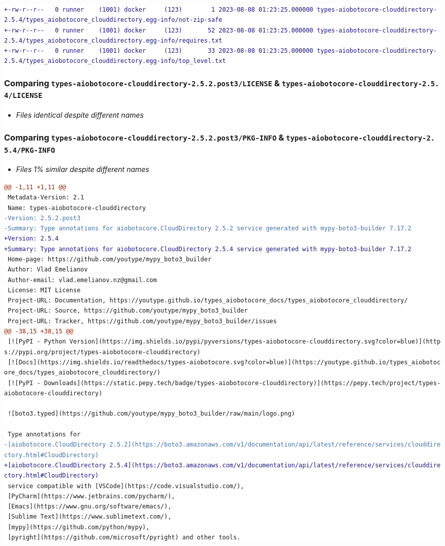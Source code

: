 ```diff
+-rw-r--r--   0 runner    (1001) docker     (123)        1 2023-08-08 01:23:25.000000 types-aiobotocore-clouddirectory-2.5.4/types_aiobotocore_clouddirectory.egg-info/not-zip-safe
+-rw-r--r--   0 runner    (1001) docker     (123)       52 2023-08-08 01:23:25.000000 types-aiobotocore-clouddirectory-2.5.4/types_aiobotocore_clouddirectory.egg-info/requires.txt
+-rw-r--r--   0 runner    (1001) docker     (123)       33 2023-08-08 01:23:25.000000 types-aiobotocore-clouddirectory-2.5.4/types_aiobotocore_clouddirectory.egg-info/top_level.txt
```

### Comparing `types-aiobotocore-clouddirectory-2.5.2.post3/LICENSE` & `types-aiobotocore-clouddirectory-2.5.4/LICENSE`

 * *Files identical despite different names*

### Comparing `types-aiobotocore-clouddirectory-2.5.2.post3/PKG-INFO` & `types-aiobotocore-clouddirectory-2.5.4/PKG-INFO`

 * *Files 1% similar despite different names*

```diff
@@ -1,11 +1,11 @@
 Metadata-Version: 2.1
 Name: types-aiobotocore-clouddirectory
-Version: 2.5.2.post3
-Summary: Type annotations for aiobotocore.CloudDirectory 2.5.2 service generated with mypy-boto3-builder 7.17.2
+Version: 2.5.4
+Summary: Type annotations for aiobotocore.CloudDirectory 2.5.4 service generated with mypy-boto3-builder 7.17.2
 Home-page: https://github.com/youtype/mypy_boto3_builder
 Author: Vlad Emelianov
 Author-email: vlad.emelianov.nz@gmail.com
 License: MIT License
 Project-URL: Documentation, https://youtype.github.io/types_aiobotocore_docs/types_aiobotocore_clouddirectory/
 Project-URL: Source, https://github.com/youtype/mypy_boto3_builder
 Project-URL: Tracker, https://github.com/youtype/mypy_boto3_builder/issues
@@ -38,15 +38,15 @@
 [![PyPI - Python Version](https://img.shields.io/pypi/pyversions/types-aiobotocore-clouddirectory.svg?color=blue)](https://pypi.org/project/types-aiobotocore-clouddirectory)
 [![Docs](https://img.shields.io/readthedocs/types-aiobotocore.svg?color=blue)](https://youtype.github.io/types_aiobotocore_docs/types_aiobotocore_clouddirectory/)
 [![PyPI - Downloads](https://static.pepy.tech/badge/types-aiobotocore-clouddirectory)](https://pepy.tech/project/types-aiobotocore-clouddirectory)
 
 ![boto3.typed](https://github.com/youtype/mypy_boto3_builder/raw/main/logo.png)
 
 Type annotations for
-[aiobotocore.CloudDirectory 2.5.2](https://boto3.amazonaws.com/v1/documentation/api/latest/reference/services/clouddirectory.html#CloudDirectory)
+[aiobotocore.CloudDirectory 2.5.4](https://boto3.amazonaws.com/v1/documentation/api/latest/reference/services/clouddirectory.html#CloudDirectory)
 service compatible with [VSCode](https://code.visualstudio.com/),
 [PyCharm](https://www.jetbrains.com/pycharm/),
 [Emacs](https://www.gnu.org/software/emacs/),
 [Sublime Text](https://www.sublimetext.com/),
 [mypy](https://github.com/python/mypy),
 [pyright](https://github.com/microsoft/pyright) and other tools.
```
